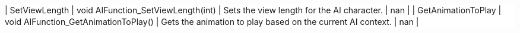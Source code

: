 | SetViewLength           | void AIFunction_SetViewLength(int)             | Sets the view length for the AI character.                                         | nan                                                                                                                                                                                                                                                                                                                                                                                                               |
| GetAnimationToPlay      | void AIFunction_GetAnimationToPlay()           | Gets the animation to play based on the current AI context.                        | nan                                                                                                                                                                                                                                                                                                                                                                                                               |